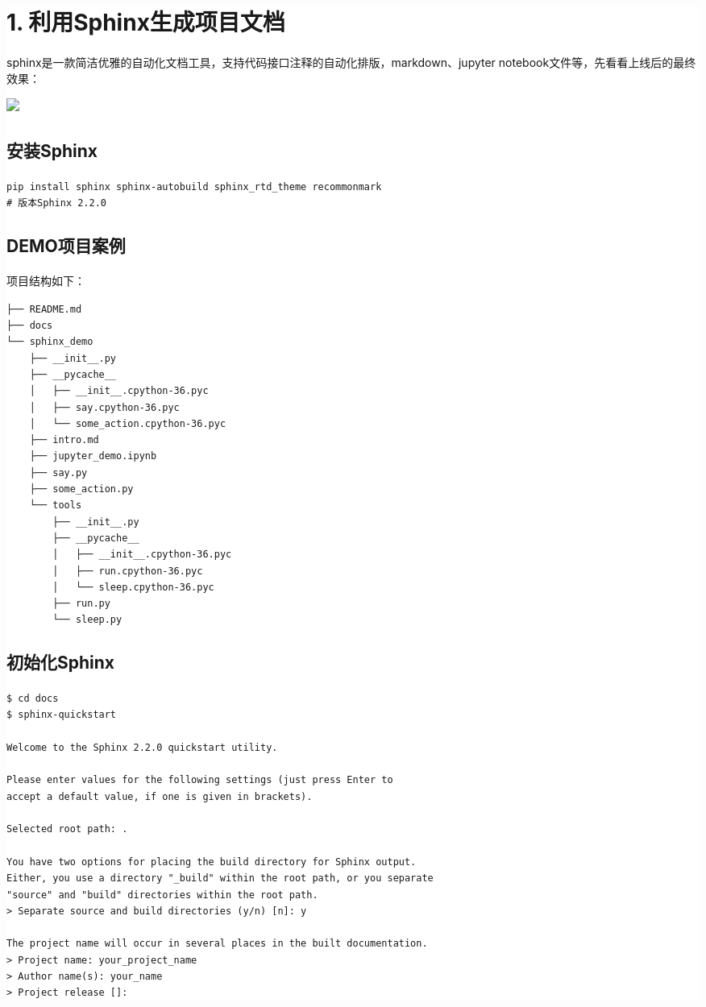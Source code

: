# 1. 利用Sphinx生成项目文档

sphinx是一款简洁优雅的自动化文档工具，支持代码接口注释的自动化排版，markdown、jupyter notebook文件等，先看看上线后的最终效果： 

![](https://github.com/EvilPsyCHo/PicBed/blob/master/img/20190830143815.png?raw=true)

## 安装Sphinx

```shell
pip install sphinx sphinx-autobuild sphinx_rtd_theme recommonmark
# 版本Sphinx 2.2.0
```

## DEMO项目案例

项目结构如下：

```shell
├── README.md
├── docs
└── sphinx_demo
    ├── __init__.py
    ├── __pycache__
    │   ├── __init__.cpython-36.pyc
    │   ├── say.cpython-36.pyc
    │   └── some_action.cpython-36.pyc
    ├── intro.md
    ├── jupyter_demo.ipynb
    ├── say.py
    ├── some_action.py
    └── tools
        ├── __init__.py
        ├── __pycache__
        │   ├── __init__.cpython-36.pyc
        │   ├── run.cpython-36.pyc
        │   └── sleep.cpython-36.pyc
        ├── run.py
        └── sleep.py
```

## 初始化Sphinx

```shell
$ cd docs 					
$ sphinx-quickstart 

Welcome to the Sphinx 2.2.0 quickstart utility.

Please enter values for the following settings (just press Enter to
accept a default value, if one is given in brackets).

Selected root path: .

You have two options for placing the build directory for Sphinx output.
Either, you use a directory "_build" within the root path, or you separate
"source" and "build" directories within the root path.
> Separate source and build directories (y/n) [n]: y

The project name will occur in several places in the built documentation.
> Project name: your_project_name
> Author name(s): your_name
> Project release []: 

```